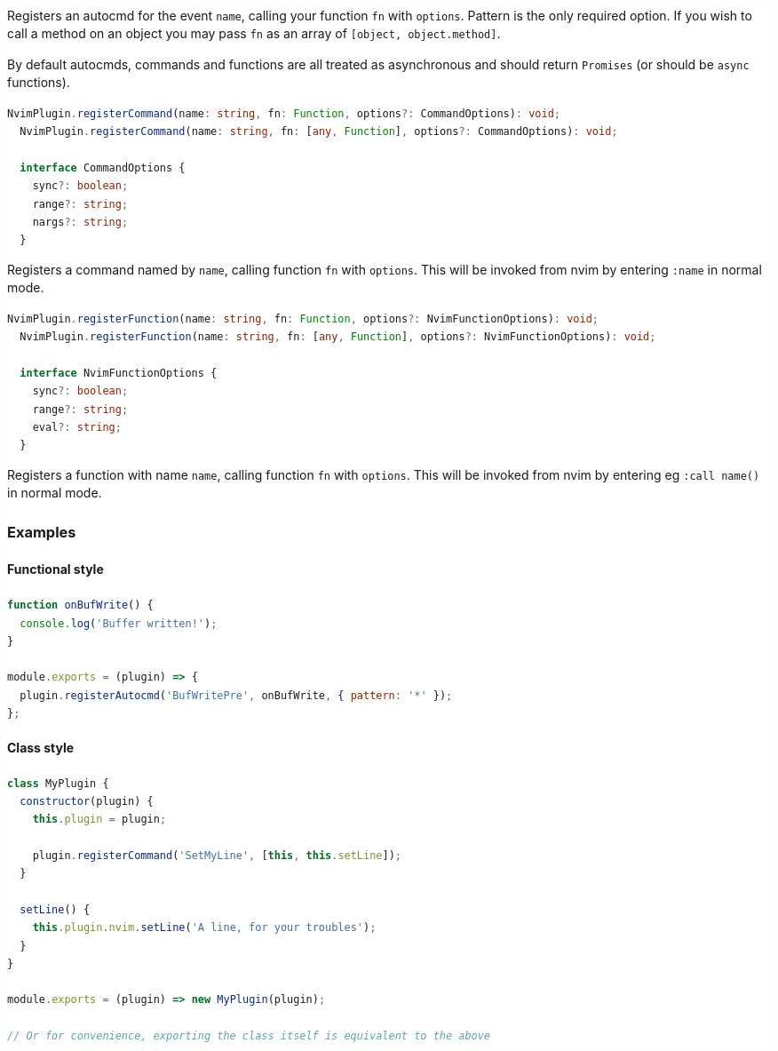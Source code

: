 Registers an autocmd for the event `name`, calling your function `fn` with `options`. Pattern is the only required option. If you wish to call a method on an object you may pass `fn` as an array of `[object, object.method]`.

By default autocmds, commands and functions are all treated as asynchronous and should return `Promises` (or should be `async` functions).

```ts
NvimPlugin.registerCommand(name: string, fn: Function, options?: CommandOptions): void;
  NvimPlugin.registerCommand(name: string, fn: [any, Function], options?: CommandOptions): void;

  interface CommandOptions {
    sync?: boolean;
    range?: string;
    nargs?: string;
  }
```

Registers a command named by `name`, calling function `fn` with `options`. This will be invoked from nvim by entering `:name` in normal mode.

```ts
NvimPlugin.registerFunction(name: string, fn: Function, options?: NvimFunctionOptions): void;
  NvimPlugin.registerFunction(name: string, fn: [any, Function], options?: NvimFunctionOptions): void;

  interface NvimFunctionOptions {
    sync?: boolean;
    range?: string;
    eval?: string;
  }
```

Registers a function with name `name`, calling function `fn` with `options`. This will be invoked from nvim by entering eg `:call name()` in normal mode.

### Examples

#### Functional style

```js
function onBufWrite() {
  console.log('Buffer written!');
}

module.exports = (plugin) => {
  plugin.registerAutocmd('BufWritePre', onBufWrite, { pattern: '*' });
};
```

#### Class style

```js
class MyPlugin {
  constructor(plugin) {
    this.plugin = plugin;

    plugin.registerCommand('SetMyLine', [this, this.setLine]);
  }

  setLine() {
    this.plugin.nvim.setLine('A line, for your troubles');
  }
}

module.exports = (plugin) => new MyPlugin(plugin);

// Or for convenience, exporting the class itself is equivalent to the above
```